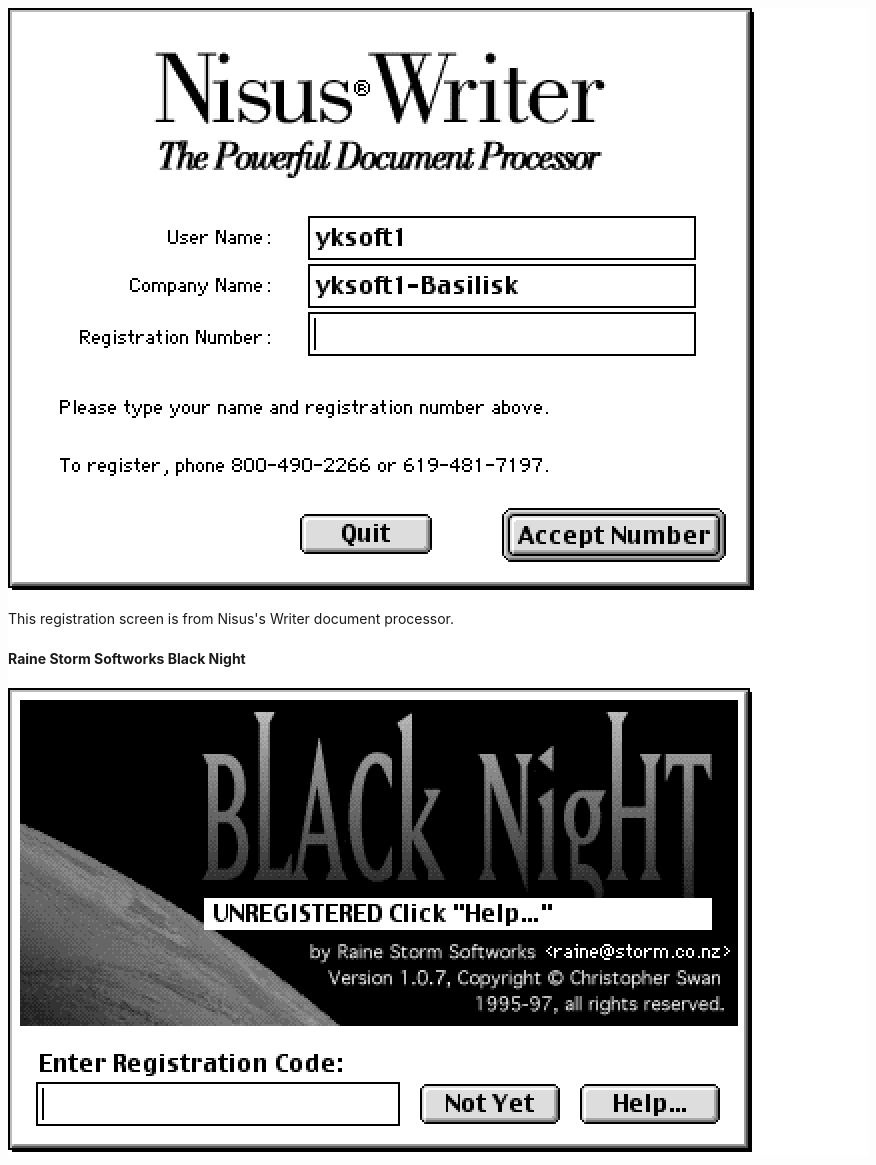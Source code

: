 ![Screenshot](Mac%20OS%209/Nisus%20Writer.png "Nisus Writer Screenshot")

This registration screen is from Nisus's Writer document processor.

#### Raine Storm Softworks Black Night

![Screenshot](Mac%20OS%209/Raine%20Storm%20Softworks%20Black%20Night%201.0.7.png "Raine Storm Softworks Black Night Screenshot")
